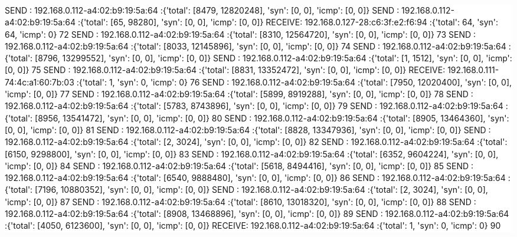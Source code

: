 SEND   : 192.168.0.112-a4:02:b9:19:5a:64	 :{'total': [8479, 12820248], 'syn': [0, 0], 'icmp': [0, 0]}
SEND   : 192.168.0.112-a4:02:b9:19:5a:64	 :{'total': [65, 98280], 'syn': [0, 0], 'icmp': [0, 0]}
RECEIVE: 192.168.0.127-28:c6:3f:e2:f6:94	:{'total': 64, 'syn': 64, 'icmp': 0}
72
SEND   : 192.168.0.112-a4:02:b9:19:5a:64	 :{'total': [8310, 12564720], 'syn': [0, 0], 'icmp': [0, 0]}
73
SEND   : 192.168.0.112-a4:02:b9:19:5a:64	 :{'total': [8033, 12145896], 'syn': [0, 0], 'icmp': [0, 0]}
74
SEND   : 192.168.0.112-a4:02:b9:19:5a:64	 :{'total': [8796, 13299552], 'syn': [0, 0], 'icmp': [0, 0]}
SEND   : 192.168.0.112-a4:02:b9:19:5a:64	 :{'total': [1, 1512], 'syn': [0, 0], 'icmp': [0, 0]}
75
SEND   : 192.168.0.112-a4:02:b9:19:5a:64	 :{'total': [8831, 13352472], 'syn': [0, 0], 'icmp': [0, 0]}
RECEIVE: 192.168.0.111-74:4c:a1:60:7b:03	:{'total': 1, 'syn': 0, 'icmp': 0}
76
SEND   : 192.168.0.112-a4:02:b9:19:5a:64	 :{'total': [7950, 12020400], 'syn': [0, 0], 'icmp': [0, 0]}
77
SEND   : 192.168.0.112-a4:02:b9:19:5a:64	 :{'total': [5899, 8919288], 'syn': [0, 0], 'icmp': [0, 0]}
78
SEND   : 192.168.0.112-a4:02:b9:19:5a:64	 :{'total': [5783, 8743896], 'syn': [0, 0], 'icmp': [0, 0]}
79
SEND   : 192.168.0.112-a4:02:b9:19:5a:64	 :{'total': [8956, 13541472], 'syn': [0, 0], 'icmp': [0, 0]}
80
SEND   : 192.168.0.112-a4:02:b9:19:5a:64	 :{'total': [8905, 13464360], 'syn': [0, 0], 'icmp': [0, 0]}
81
SEND   : 192.168.0.112-a4:02:b9:19:5a:64	 :{'total': [8828, 13347936], 'syn': [0, 0], 'icmp': [0, 0]}
SEND   : 192.168.0.112-a4:02:b9:19:5a:64	 :{'total': [2, 3024], 'syn': [0, 0], 'icmp': [0, 0]}
82
SEND   : 192.168.0.112-a4:02:b9:19:5a:64	 :{'total': [6150, 9298800], 'syn': [0, 0], 'icmp': [0, 0]}
83
SEND   : 192.168.0.112-a4:02:b9:19:5a:64	 :{'total': [6352, 9604224], 'syn': [0, 0], 'icmp': [0, 0]}
84
SEND   : 192.168.0.112-a4:02:b9:19:5a:64	 :{'total': [5618, 8494416], 'syn': [0, 0], 'icmp': [0, 0]}
85
SEND   : 192.168.0.112-a4:02:b9:19:5a:64	 :{'total': [6540, 9888480], 'syn': [0, 0], 'icmp': [0, 0]}
86
SEND   : 192.168.0.112-a4:02:b9:19:5a:64	 :{'total': [7196, 10880352], 'syn': [0, 0], 'icmp': [0, 0]}
SEND   : 192.168.0.112-a4:02:b9:19:5a:64	 :{'total': [2, 3024], 'syn': [0, 0], 'icmp': [0, 0]}
87
SEND   : 192.168.0.112-a4:02:b9:19:5a:64	 :{'total': [8610, 13018320], 'syn': [0, 0], 'icmp': [0, 0]}
88
SEND   : 192.168.0.112-a4:02:b9:19:5a:64	 :{'total': [8908, 13468896], 'syn': [0, 0], 'icmp': [0, 0]}
89
SEND   : 192.168.0.112-a4:02:b9:19:5a:64	 :{'total': [4050, 6123600], 'syn': [0, 0], 'icmp': [0, 0]}
RECEIVE: 192.168.0.112-a4:02:b9:19:5a:64	:{'total': 1, 'syn': 0, 'icmp': 0}
90